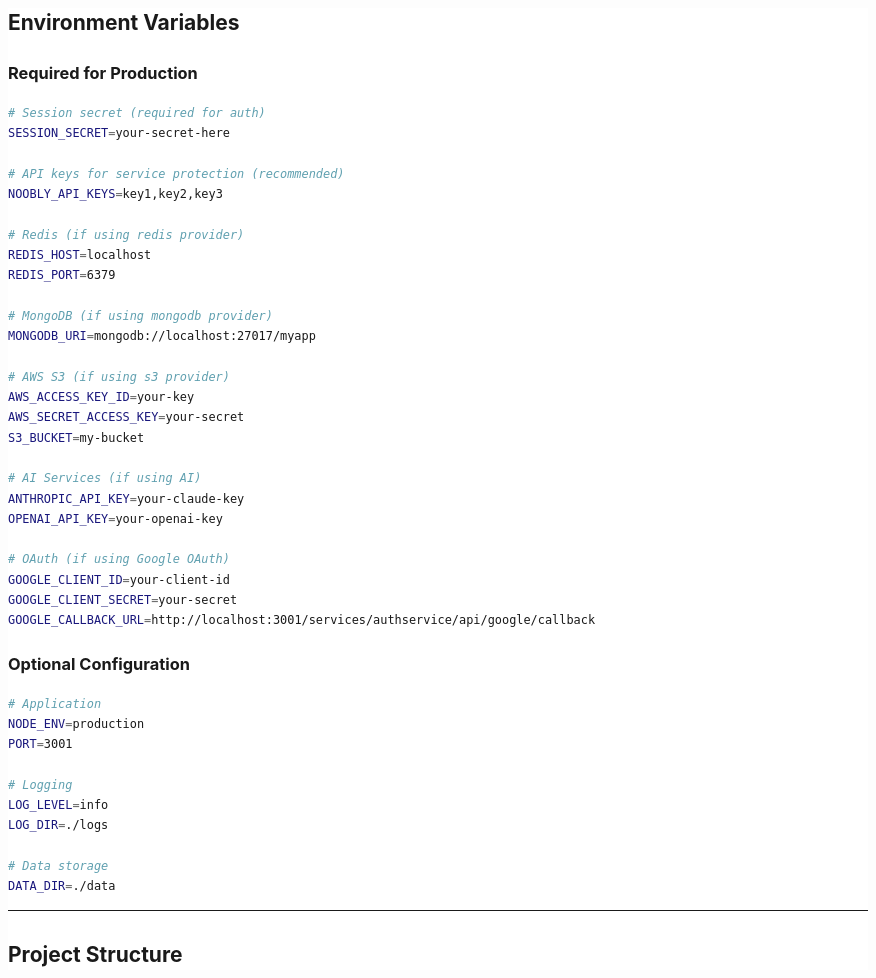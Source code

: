 
## Environment Variables

### Required for Production

```bash
# Session secret (required for auth)
SESSION_SECRET=your-secret-here

# API keys for service protection (recommended)
NOOBLY_API_KEYS=key1,key2,key3

# Redis (if using redis provider)
REDIS_HOST=localhost
REDIS_PORT=6379

# MongoDB (if using mongodb provider)
MONGODB_URI=mongodb://localhost:27017/myapp

# AWS S3 (if using s3 provider)
AWS_ACCESS_KEY_ID=your-key
AWS_SECRET_ACCESS_KEY=your-secret
S3_BUCKET=my-bucket

# AI Services (if using AI)
ANTHROPIC_API_KEY=your-claude-key
OPENAI_API_KEY=your-openai-key

# OAuth (if using Google OAuth)
GOOGLE_CLIENT_ID=your-client-id
GOOGLE_CLIENT_SECRET=your-secret
GOOGLE_CALLBACK_URL=http://localhost:3001/services/authservice/api/google/callback
```

### Optional Configuration

```bash
# Application
NODE_ENV=production
PORT=3001

# Logging
LOG_LEVEL=info
LOG_DIR=./logs

# Data storage
DATA_DIR=./data
```

---

## Project Structure
